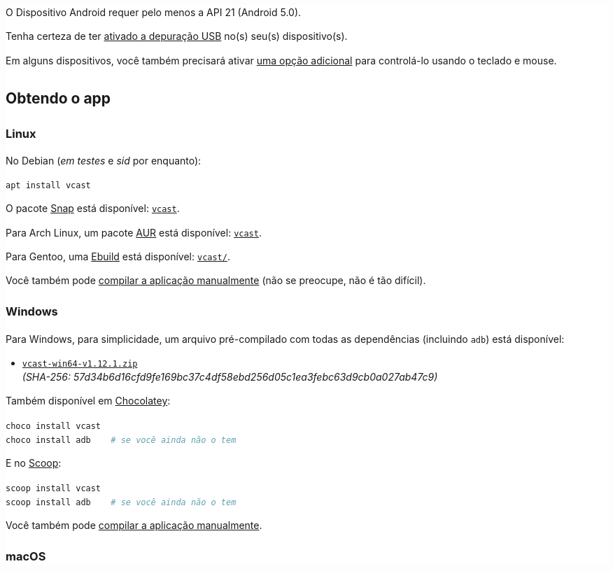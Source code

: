 O Dispositivo Android requer pelo menos a API 21 (Android 5.0).


Tenha certeza de ter [ativado a depuração USB][enable-adb] no(s) seu(s) dispositivo(s).

[enable-adb]: https://developer.android.com/studio/command-line/adb.html#Enabling


Em alguns dispositivos, você também precisará ativar [uma opção adicional][control] para controlá-lo usando o teclado e mouse.

[control]: https://github.com/KristiaN1337/vcast/issues/70#issuecomment-373286323


## Obtendo o app


### Linux

No Debian (_em testes_ e _sid_ por enquanto):

```
apt install vcast
```

O pacote [Snap] está disponível: [`vcast`][snap-link].

[snap-link]: https://snapstats.org/snaps/vcast

[snap]: https://en.wikipedia.org/wiki/Snappy_(package_manager)

Para Arch Linux, um pacote [AUR] está disponível: [`vcast`][aur-link].

[AUR]: https://wiki.archlinux.org/index.php/Arch_User_Repository
[aur-link]: https://aur.archlinux.org/packages/vcast/

Para Gentoo, uma [Ebuild] está disponível: [`vcast/`][ebuild-link].

[Ebuild]: https://wiki.gentoo.org/wiki/Ebuild
[ebuild-link]: https://github.com/maggu2810/maggu2810-overlay/tree/master/app-mobilephone/vcast


Você também pode [compilar a aplicação manualmente][BUILD] (não se preocupe, não é tão difícil).


### Windows

Para Windows, para simplicidade, um arquivo pré-compilado com todas as dependências
(incluindo `adb`) está disponível:

 - [`vcast-win64-v1.12.1.zip`][direct-win64]  
   _(SHA-256: 57d34b6d16cfd9fe169bc37c4df58ebd256d05c1ea3febc63d9cb0a027ab47c9)_

[direct-win64]: https://github.com/KristiaN1337/vcast/releases/download/v1.12.1/vcast-win64-v1.12.1.zip

Também disponível em [Chocolatey]:

[Chocolatey]: https://chocolatey.org/

```bash
choco install vcast
choco install adb    # se você ainda não o tem
```

E no [Scoop]:

```bash
scoop install vcast
scoop install adb    # se você ainda não o tem
```

[Scoop]: https://scoop.sh

Você também pode [compilar a aplicação manualmente][BUILD].


### macOS


[lowlatency]: https://github.com/KristiaN1337/vcast/pull/646
[Homebrew]: https://brew.sh/
[Variação de atraso de pacote]: https://en.wikipedia.org/wiki/Packet_delay_variation
[conectar-se]: https://developer.android.com/studio/command-line/adb.html#wireless
[textevents]: https://blog.rom1v.com/2018/03/introducing-vcast/#handle-text-input
[prefertext]: https://github.com/KristiaN1337/vcast/issues/650#issuecomment-512945343
[USBaudio]: https://github.com/rom1v/usbaudio
[issue #14]: https://github.com/KristiaN1337/vcast/issues/14
[useful]: https://github.com/KristiaN1337/vcast/issues/278#issuecomment-429330345
[gnirehtet]: https://github.com/KristiaN1337/gnirehtet
[`strcpy`]: http://man7.org/linux/man-pages/man3/strcpy.3.html
[BUILD]: BUILD.md
[developers page]: DEVELOP.md
[article-intro]: https://blog.rom1v.com/2018/03/introducing-vcast/
